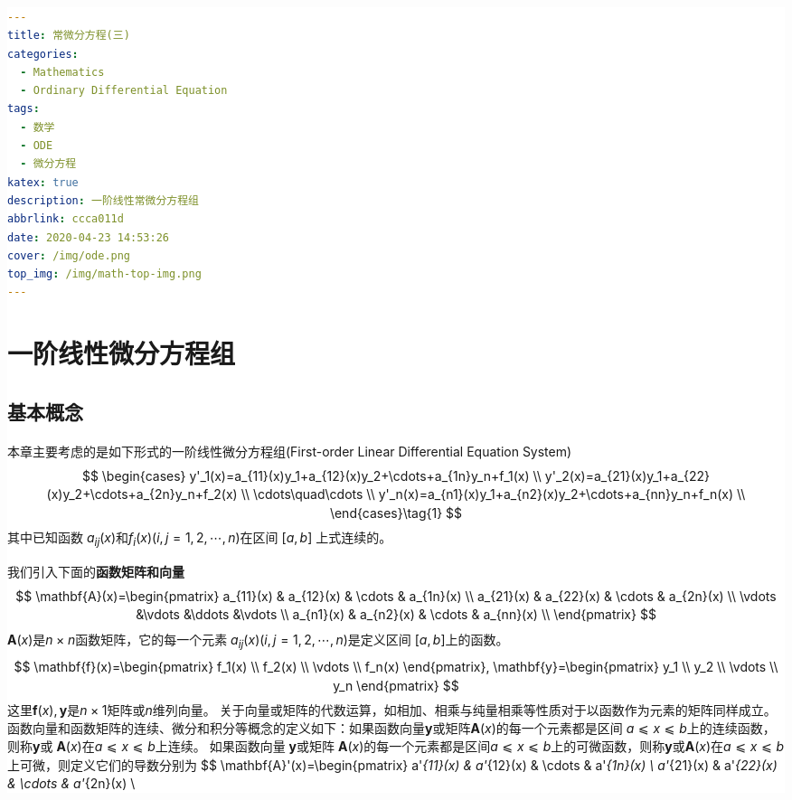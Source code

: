 ```yaml
---
title: 常微分方程(三)
categories:
  - Mathematics
  - Ordinary Differential Equation
tags:
  - 数学
  - ODE
  - 微分方程
katex: true
description: 一阶线性常微分方程组
abbrlink: ccca011d
date: 2020-04-23 14:53:26
cover: /img/ode.png
top_img: /img/math-top-img.png
---
```



# 一阶线性微分方程组

## 基本概念

本章主要考虑的是如下形式的一阶线性微分方程组(First-order Linear Differential Equation System) 
$$
\begin{cases}
y'_1(x)=a_{11}(x)y_1+a_{12}(x)y_2+\cdots+a_{1n}y_n+f_1(x) \\
y'_2(x)=a_{21}(x)y_1+a_{22}(x)y_2+\cdots+a_{2n}y_n+f_2(x) \\
\cdots\quad\cdots \\
y'_n(x)=a_{n1}(x)y_1+a_{n2}(x)y_2+\cdots+a_{nn}y_n+f_n(x) \\
\end{cases}\tag{1}
$$
 其中已知函数 $a_{ij}(x)$和$f_i(x)(i,j=1,2,\cdots,n)$在区间 $[a,b]$ 上式连续的。

我们引入下面的**函数矩阵和向量** 
$$
\mathbf{A}(x)=\begin{pmatrix}
a_{11}(x) & a_{12}(x) & \cdots & a_{1n}(x) \\ 
a_{21}(x) & a_{22}(x) & \cdots & a_{2n}(x) \\ 
\vdots &\vdots &\ddots &\vdots \\ 
a_{n1}(x) & a_{n2}(x) & \cdots & a_{nn}(x) \\ 
\end{pmatrix}
$$
 $\mathbf{A}(x)$是$n\times n$函数矩阵，它的每一个元素 $a_{ij}(x)(i,j=1,2,\cdots,n)$是定义区间 $[a,b]$上的函数。
$$
\mathbf{f}(x)=\begin{pmatrix}
f_1(x) \\ f_2(x) \\ \vdots \\  f_n(x)
\end{pmatrix},
\mathbf{y}=\begin{pmatrix}
y_1 \\ y_2 \\ \vdots \\  y_n
\end{pmatrix}
$$
 这里$\mathbf{f}(x),\mathbf{y}$是$n\times 1$矩阵或$n$维列向量。
关于向量或矩阵的代数运算，如相加、相乘与纯量相乘等性质对于以函数作为元素的矩阵同样成立。
函数向量和函数矩阵的连续、微分和积分等概念的定义如下：如果函数向量$\mathbf{y}$或矩阵$\mathbf{A}(x)$的每一个元素都是区间 $a⩽x⩽b$上的连续函数，则称$\mathbf{y}$或 $\mathbf{A}(x)$在$a⩽x⩽b$上连续。
如果函数向量 $\mathbf{y}$或矩阵 $\mathbf{A}(x)$的每一个元素都是区间$a⩽x⩽b$上的可微函数，则称$\mathbf{y}$或$\mathbf{A}(x)$在$a⩽x⩽b$上可微，则定义它们的导数分别为
$$
\mathbf{A}'(x)=\begin{pmatrix}
a'_{11}(x) & a'_{12}(x) & \cdots & a'_{1n}(x) \\ 
a'_{21}(x) & a'_{22}(x) & \cdots & a'_{2n}(x) \\ 